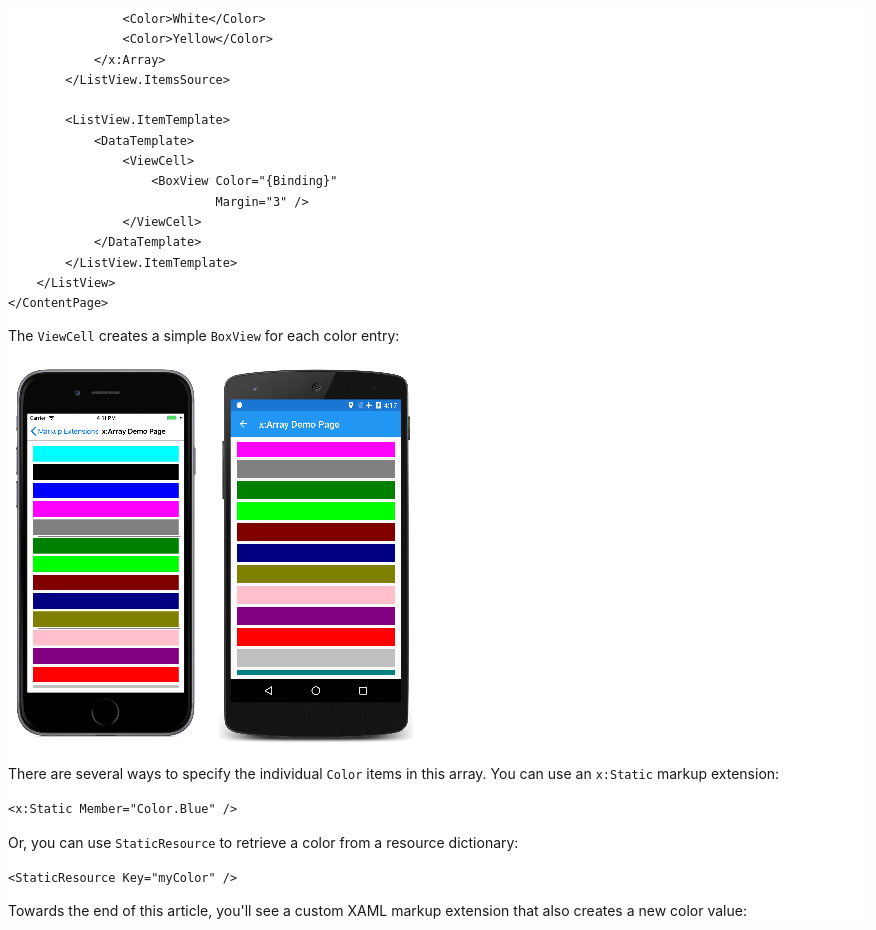 ```xaml
                <Color>White</Color>
                <Color>Yellow</Color>
            </x:Array>
        </ListView.ItemsSource>

        <ListView.ItemTemplate>
            <DataTemplate>
                <ViewCell>
                    <BoxView Color="{Binding}"
                             Margin="3" />    
                </ViewCell>
            </DataTemplate>
        </ListView.ItemTemplate>
    </ListView>
</ContentPage>        
```

The `ViewCell` creates a simple `BoxView` for each color entry:

[![x:Array Demo](consuming-images/arraydemo-small.png "x:Array Demo")](consuming-images/arraydemo-large.png#lightbox "x:Array Demo")

There are several ways to specify the individual `Color` items in this array. You can use an `x:Static` markup extension:

```xaml
<x:Static Member="Color.Blue" />
```

Or, you can use `StaticResource` to retrieve a color from a resource dictionary:

```xaml
<StaticResource Key="myColor" />
```

Towards the end of this article, you'll see a custom XAML markup extension that also creates a new color value:
